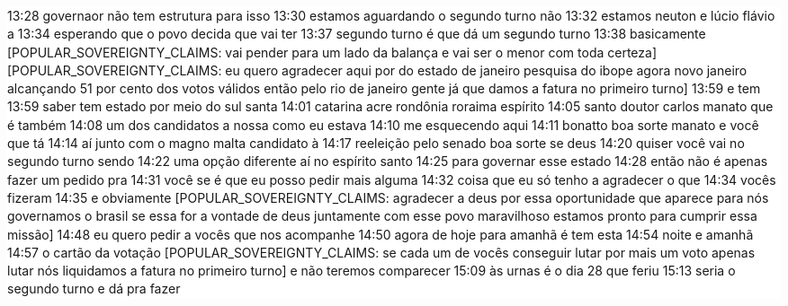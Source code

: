 13:28
governaor não tem estrutura para isso
13:30
estamos aguardando o segundo turno não
13:32
estamos neuton e lúcio flávio a
13:34
esperando que o povo decida que vai ter
13:37
segundo turno é que dá um segundo turno
13:38
basicamente [POPULAR_SOVEREIGNTY_CLAIMS: vai pender para um lado da balança e vai ser o menor com toda certeza] [POPULAR_SOVEREIGNTY_CLAIMS: eu quero agradecer aqui por do estado de janeiro pesquisa do ibope agora novo janeiro alcançando 51 por cento dos votos válidos então pelo rio de janeiro gente já que damos a fatura no primeiro turno]
13:59
e tem
13:59
saber tem estado por meio do sul santa
14:01
catarina acre rondônia roraima espírito
14:05
santo doutor carlos manato que é também
14:08
um dos candidatos a nossa como eu estava
14:10
me esquecendo aqui
14:11
bonatto boa sorte manato e você que tá
14:14
aí junto com o magno malta candidato à
14:17
reeleição pelo senado boa sorte se deus
14:20
quiser você vai no segundo turno sendo
14:22
uma opção diferente aí no espírito santo
14:25
para governar esse estado
14:28
então não é apenas fazer um pedido pra
14:31
você se é que eu posso pedir mais alguma
14:32
coisa que eu só tenho a agradecer o que
14:34
vocês fizeram
14:35
e obviamente [POPULAR_SOVEREIGNTY_CLAIMS: agradecer a deus por essa oportunidade que aparece para nós governamos o brasil se essa for a vontade de deus juntamente com esse povo maravilhoso estamos pronto para cumprir essa missão]
14:48
eu quero pedir a vocês que nos acompanhe
14:50
agora de hoje para amanhã é tem esta
14:54
noite e amanhã
14:57
o cartão da votação [POPULAR_SOVEREIGNTY_CLAIMS: se cada um de vocês conseguir lutar por mais um voto apenas lutar nós liquidamos a fatura no primeiro turno] e não teremos comparecer
15:09
às urnas é o dia 28 que feriu
15:13
seria o segundo turno e dá pra fazer